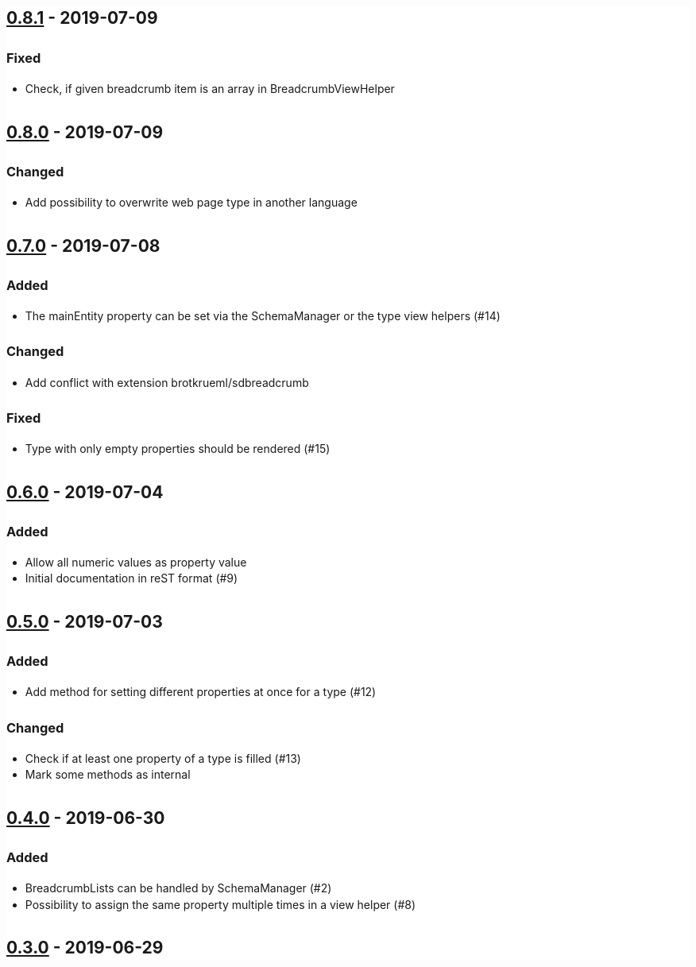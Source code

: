 ## [0.8.1] - 2019-07-09

### Fixed
- Check, if given breadcrumb item is an array in BreadcrumbViewHelper

## [0.8.0] - 2019-07-09

### Changed
- Add possibility to overwrite web page type in another language

## [0.7.0] - 2019-07-08

### Added
- The mainEntity property can be set via the SchemaManager or the type view helpers (#14)

### Changed
- Add conflict with extension brotkrueml/sdbreadcrumb

### Fixed
- Type with only empty properties should be rendered (#15)

## [0.6.0] - 2019-07-04

### Added
- Allow all numeric values as property value
- Initial documentation in reST format (#9)

## [0.5.0] - 2019-07-03

### Added
- Add method for setting different properties at once for a type (#12)

### Changed
- Check if at least one property of a type is filled (#13)
- Mark some methods as internal

## [0.4.0] - 2019-06-30

### Added
- BreadcrumbLists can be handled by SchemaManager (#2)
- Possibility to assign the same property multiple times in a view helper (#8)

## [0.3.0] - 2019-06-29


[Unreleased]: https://github.com/brotkrueml/schema/compare/v3.14.1...HEAD
[3.14.1]: https://github.com/brotkrueml/schema/compare/v3.14.0...v3.14.1
[3.14.0]: https://github.com/brotkrueml/schema/compare/v3.13.2...v3.14.0
[3.13.2]: https://github.com/brotkrueml/schema/compare/v3.13.1...v3.13.2
[3.13.1]: https://github.com/brotkrueml/schema/compare/v3.13.0...v3.13.1
[3.13.0]: https://github.com/brotkrueml/schema/compare/v3.12.2...v3.13.0
[3.12.2]: https://github.com/brotkrueml/schema/compare/v3.12.1...v3.12.2
[3.12.1]: https://github.com/brotkrueml/schema/compare/v3.12.0...v3.12.1
[3.12.0]: https://github.com/brotkrueml/schema/compare/v3.11.1...v3.12.0
[3.11.1]: https://github.com/brotkrueml/schema/compare/v3.11.0...v3.11.1
[3.11.0]: https://github.com/brotkrueml/schema/compare/v3.10.1...v3.11.0
[3.10.1]: https://github.com/brotkrueml/schema/compare/v3.10.0...v3.10.1
[3.10.0]: https://github.com/brotkrueml/schema/compare/v3.9.1...v3.10.0
[3.9.1]: https://github.com/brotkrueml/schema/compare/v3.9.0...v3.9.1
[3.9.0]: https://github.com/brotkrueml/schema/compare/v3.8.0...v3.9.0
[3.8.0]: https://github.com/brotkrueml/schema/compare/v3.7.1...v3.8.0
[3.7.1]: https://github.com/brotkrueml/schema/compare/v3.7.0...v3.7.1
[3.7.0]: https://github.com/brotkrueml/schema/compare/v3.6.1...v3.7.0
[3.6.1]: https://github.com/brotkrueml/schema/compare/v3.6.0...v3.6.1
[3.6.0]: https://github.com/brotkrueml/schema/compare/v3.5.0...v3.6.0
[3.5.0]: https://github.com/brotkrueml/schema/compare/v3.4.1...v3.5.0
[3.4.1]: https://github.com/brotkrueml/schema/compare/v3.4.0...v3.4.1
[3.4.0]: https://github.com/brotkrueml/schema/compare/v3.3.0...v3.4.0
[3.3.0]: https://github.com/brotkrueml/schema/compare/v3.2.0...v3.3.0
[3.2.0]: https://github.com/brotkrueml/schema/compare/v3.1.0...v3.2.0
[3.1.0]: https://github.com/brotkrueml/schema/compare/v3.0.0...v3.1.0
[3.0.0]: https://github.com/brotkrueml/schema/compare/v2.11.0...v3.0.0
[2.11.0]: https://github.com/brotkrueml/schema/compare/v2.10.0...v2.11.0
[2.10.0]: https://github.com/brotkrueml/schema/compare/v2.9.1...v2.10.0
[2.9.1]: https://github.com/brotkrueml/schema/compare/v2.9.0...v2.9.1
[2.9.0]: https://github.com/brotkrueml/schema/compare/v2.8.0...v2.9.0
[2.8.0]: https://github.com/brotkrueml/schema/compare/v2.7.2...v2.8.0
[2.7.2]: https://github.com/brotkrueml/schema/compare/v2.7.1...v2.7.2
[2.7.1]: https://github.com/brotkrueml/schema/compare/v2.7.0...v2.7.1
[2.7.0]: https://github.com/brotkrueml/schema/compare/v2.6.4...v2.7.0
[2.6.4]: https://github.com/brotkrueml/schema/compare/v2.6.3...v2.6.4
[2.6.3]: https://github.com/brotkrueml/schema/compare/v2.6.2...v2.6.3
[2.6.2]: https://github.com/brotkrueml/schema/compare/v2.6.1...v2.6.2
[2.6.1]: https://github.com/brotkrueml/schema/compare/v2.6.0...v2.6.1
[2.6.0]: https://github.com/brotkrueml/schema/compare/v2.5.2...v2.6.0
[2.5.2]: https://github.com/brotkrueml/schema/compare/v2.5.1...v2.5.2
[2.5.1]: https://github.com/brotkrueml/schema/compare/v2.5.0...v2.5.1
[2.5.0]: https://github.com/brotkrueml/schema/compare/v2.4.0...v2.5.0
[2.4.0]: https://github.com/brotkrueml/schema/compare/v2.3.0...v2.4.0
[2.3.0]: https://github.com/brotkrueml/schema/compare/v2.2.2...v2.3.0
[2.2.2]: https://github.com/brotkrueml/schema/compare/v2.2.1...v2.2.2
[2.2.1]: https://github.com/brotkrueml/schema/compare/v2.2.0...v2.2.1
[2.2.0]: https://github.com/brotkrueml/schema/compare/v2.1.0...v2.2.0
[2.1.0]: https://github.com/brotkrueml/schema/compare/v2.0.2...v2.1.0
[2.0.2]: https://github.com/brotkrueml/schema/compare/v2.0.1...v2.0.2
[2.0.1]: https://github.com/brotkrueml/schema/compare/v2.0.0...v2.0.1
[2.0.0]: https://github.com/brotkrueml/schema/compare/v1.12.0...v2.0.0
[1.13.2]: https://github.com/brotkrueml/schema/compare/v1.13.1...v1.13.2
[1.13.1]: https://github.com/brotkrueml/schema/compare/v1.13.0...v1.13.1
[1.13.0]: https://github.com/brotkrueml/schema/compare/v1.12.1...v1.13.0
[1.12.1]: https://github.com/brotkrueml/schema/compare/v1.12.0...v1.12.1
[1.12.0]: https://github.com/brotkrueml/schema/compare/v1.11.1...v1.12.0
[1.11.1]: https://github.com/brotkrueml/schema/compare/v1.11.0...v1.11.1
[1.11.0]: https://github.com/brotkrueml/schema/compare/v1.10.0...v1.11.0
[1.10.0]: https://github.com/brotkrueml/schema/compare/v1.9.0...v1.10.0
[1.9.0]: https://github.com/brotkrueml/schema/compare/v1.8.0...v1.9.0
[1.8.0]: https://github.com/brotkrueml/schema/compare/v1.7.2...v1.8.0
[1.7.2]: https://github.com/brotkrueml/schema/compare/v1.7.1...v1.7.2
[1.7.1]: https://github.com/brotkrueml/schema/compare/v1.7.0...v1.7.1
[1.7.0]: https://github.com/brotkrueml/schema/compare/v1.6.0...v1.7.0
[1.6.0]: https://github.com/brotkrueml/schema/compare/v1.5.2...v1.6.0
[1.5.2]: https://github.com/brotkrueml/schema/compare/v1.5.1...v1.5.2
[1.5.1]: https://github.com/brotkrueml/schema/compare/v1.5.0...v1.5.1
[1.5.0]: https://github.com/brotkrueml/schema/compare/v1.4.2...v1.5.0
[1.4.2]: https://github.com/brotkrueml/schema/compare/v1.4.1...v1.4.2
[1.4.1]: https://github.com/brotkrueml/schema/compare/v1.4.0...v1.4.1
[1.4.0]: https://github.com/brotkrueml/schema/compare/v1.3.1...v1.4.0
[1.3.1]: https://github.com/brotkrueml/schema/compare/v1.3.0...v1.3.1
[1.3.0]: https://github.com/brotkrueml/schema/compare/v1.2.0...v1.3.0
[1.2.0]: https://github.com/brotkrueml/schema/compare/v1.1.0...v1.2.0
[1.1.0]: https://github.com/brotkrueml/schema/compare/v1.0.0...v1.1.0
[1.0.0]: https://github.com/brotkrueml/schema/compare/v0.9.0...v1.0.0
[0.9.0]: https://github.com/brotkrueml/schema/compare/v0.8.1...v0.9.0
[0.8.1]: https://github.com/brotkrueml/schema/compare/v0.8.0...v0.8.1
[0.8.0]: https://github.com/brotkrueml/schema/compare/v0.7.0...v0.8.0
[0.7.0]: https://github.com/brotkrueml/schema/compare/v0.6.0...v0.7.0
[0.6.0]: https://github.com/brotkrueml/schema/compare/v0.5.0...v0.6.0
[0.5.0]: https://github.com/brotkrueml/schema/compare/v0.4.0...v0.5.0
[0.4.0]: https://github.com/brotkrueml/schema/compare/v0.3.0...v0.4.0
[0.3.0]: https://github.com/brotkrueml/schema/compare/v0.2.0...v0.3.0
[0.2.0]: https://github.com/brotkrueml/schema/compare/v0.1.0...v0.2.0
[0.1.0]: https://github.com/brotkrueml/schema/releases/tag/v0.1.0